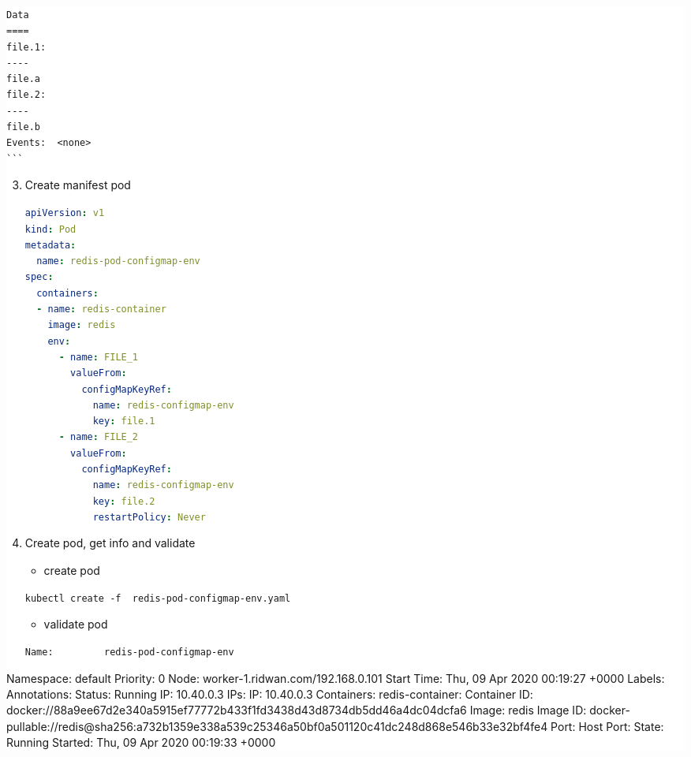     Data
    ====
    file.1:
    ----
    file.a
    file.2:
    ----
    file.b
    Events:  <none>
    ```

3.  Create manifest pod

    ```yaml
    apiVersion: v1
    kind: Pod
    metadata:
      name: redis-pod-configmap-env
    spec:
      containers:
      - name: redis-container
        image: redis
        env:
          - name: FILE_1
            valueFrom:
              configMapKeyRef:
                name: redis-configmap-env
                key: file.1
          - name: FILE_2
            valueFrom:
              configMapKeyRef:
                name: redis-configmap-env
                key: file.2
                restartPolicy: Never
    ```

4. Create pod, get info and validate
    * create pod
    ```
    kubectl create -f  redis-pod-configmap-env.yaml
    ```

    * validate pod
    ```
    Name:         redis-pod-configmap-env
Namespace:    default
Priority:     0
Node:         worker-1.ridwan.com/192.168.0.101
Start Time:   Thu, 09 Apr 2020 00:19:27 +0000
Labels:       <none>
Annotations:  <none>
Status:       Running
IP:           10.40.0.3
IPs:
  IP:  10.40.0.3
Containers:
  redis-container:
    Container ID:   docker://88a9ee67d2e340a5915ef77772b433f1fd3438d43d8734db5dd46a4dc04dcfa6
    Image:          redis
    Image ID:       docker-pullable://redis@sha256:a732b1359e338a539c25346a50bf0a501120c41dc248d868e546b33e32bf4fe4
    Port:           <none>
    Host Port:      <none>
    State:          Running
      Started:      Thu, 09 Apr 2020 00:19:33 +0000